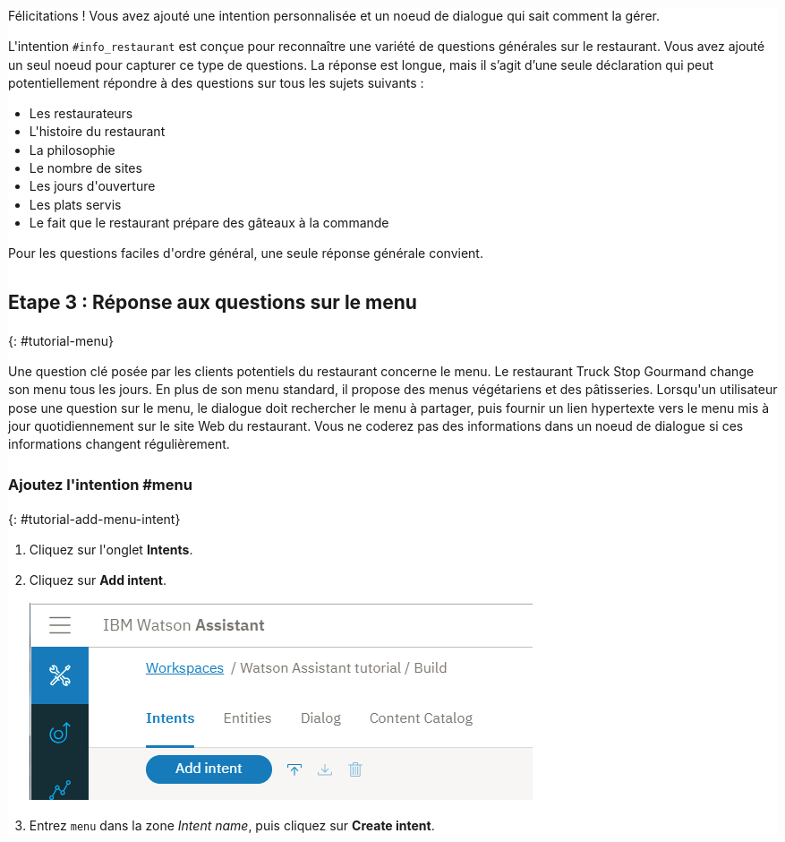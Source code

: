 Félicitations ! Vous avez ajouté une intention personnalisée et un noeud de dialogue qui sait comment la gérer. 

L'intention `#info_restaurant` est conçue pour reconnaître une variété de questions générales sur le restaurant. Vous avez ajouté un seul noeud pour capturer ce type de questions. La réponse est longue, mais il s’agit d’une seule déclaration qui peut potentiellement répondre à des questions sur tous les sujets suivants : 

- Les restaurateurs
- L'histoire du restaurant
- La philosophie 
- Le nombre de sites 
- Les jours d'ouverture
- Les plats servis 
- Le fait que le restaurant prépare des gâteaux à la commande 

Pour les questions faciles d'ordre général, une seule réponse générale convient. 

## Etape 3 : Réponse aux questions sur le menu 
{: #tutorial-menu}

Une question clé posée par les clients potentiels du restaurant concerne le menu. Le restaurant Truck Stop Gourmand change son menu tous les jours. En plus de son menu standard, il propose des menus végétariens et des pâtisseries. Lorsqu'un utilisateur pose une question sur le menu, le dialogue doit rechercher le menu à partager, puis fournir un lien hypertexte vers le menu mis à jour quotidiennement sur le site Web du restaurant. Vous ne coderez pas des informations dans un noeud de dialogue si ces informations changent régulièrement. 

### Ajoutez l'intention #menu
{: #tutorial-add-menu-intent}

1.  Cliquez sur l'onglet **Intents**.
1.  Cliquez sur **Add intent**.

    ![Illustration du bouton Add Intent sur la page Intents.](images/gs-ass-intent-add.png)


1.  Entrez `menu` dans la zone *Intent name*, puis cliquez sur **Create intent**.
